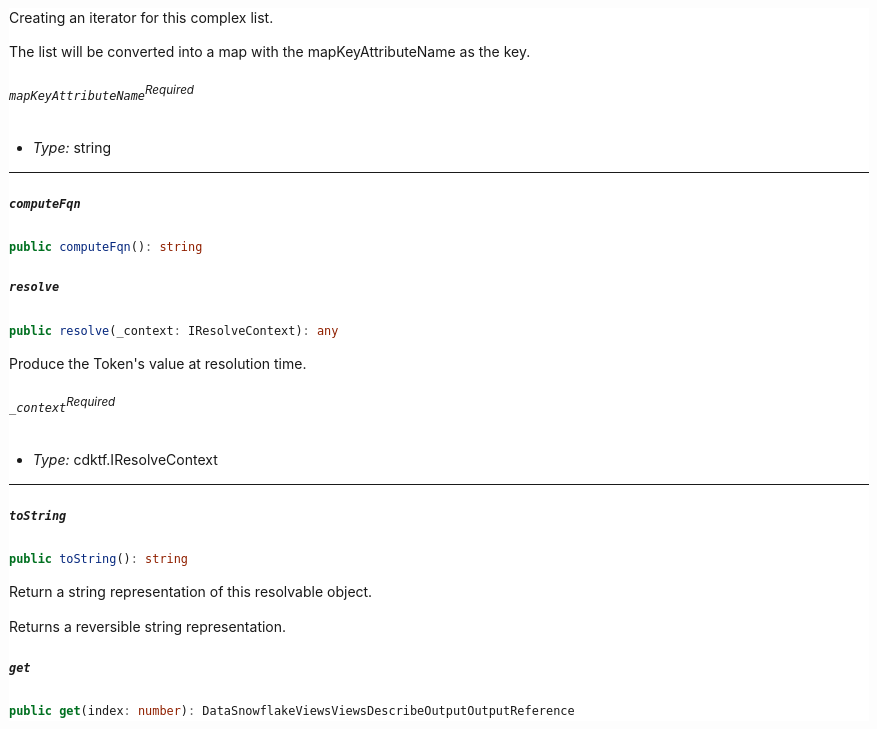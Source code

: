 Creating an iterator for this complex list.

The list will be converted into a map with the mapKeyAttributeName as the key.

###### `mapKeyAttributeName`<sup>Required</sup> <a name="mapKeyAttributeName" id="@cdktf/provider-snowflake.dataSnowflakeViews.DataSnowflakeViewsViewsDescribeOutputList.allWithMapKey.parameter.mapKeyAttributeName"></a>

- *Type:* string

---

##### `computeFqn` <a name="computeFqn" id="@cdktf/provider-snowflake.dataSnowflakeViews.DataSnowflakeViewsViewsDescribeOutputList.computeFqn"></a>

```typescript
public computeFqn(): string
```

##### `resolve` <a name="resolve" id="@cdktf/provider-snowflake.dataSnowflakeViews.DataSnowflakeViewsViewsDescribeOutputList.resolve"></a>

```typescript
public resolve(_context: IResolveContext): any
```

Produce the Token's value at resolution time.

###### `_context`<sup>Required</sup> <a name="_context" id="@cdktf/provider-snowflake.dataSnowflakeViews.DataSnowflakeViewsViewsDescribeOutputList.resolve.parameter._context"></a>

- *Type:* cdktf.IResolveContext

---

##### `toString` <a name="toString" id="@cdktf/provider-snowflake.dataSnowflakeViews.DataSnowflakeViewsViewsDescribeOutputList.toString"></a>

```typescript
public toString(): string
```

Return a string representation of this resolvable object.

Returns a reversible string representation.

##### `get` <a name="get" id="@cdktf/provider-snowflake.dataSnowflakeViews.DataSnowflakeViewsViewsDescribeOutputList.get"></a>

```typescript
public get(index: number): DataSnowflakeViewsViewsDescribeOutputOutputReference
```
